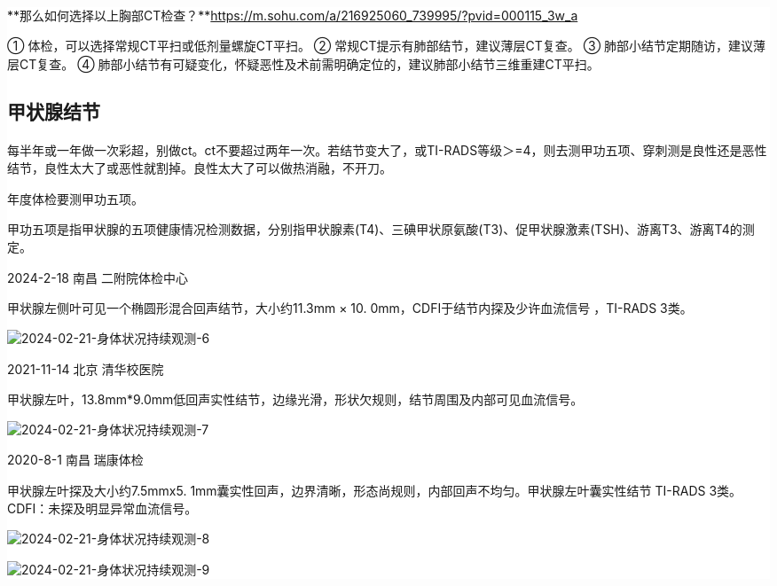**那么如何选择以上胸部CT检查？**https://m.sohu.com/a/216925060_739995/?pvid=000115_3w_a

① 体检，可以选择常规CT平扫或低剂量螺旋CT平扫。
② 常规CT提示有肺部结节，建议薄层CT复查。
③ 肺部小结节定期随访，建议薄层CT复查。
④ 肺部小结节有可疑变化，怀疑恶性及术前需明确定位的，建议肺部小结节三维重建CT平扫。

## 甲状腺结节

每半年或一年做一次彩超，别做ct。ct不要超过两年一次。若结节变大了，或TI-RADS等级＞=4，则去测甲功五项、穿刺测是良性还是恶性结节，良性太大了或恶性就割掉。良性太大了可以做热消融，不开刀。

年度体检要测甲功五项。

甲功五项是指甲状腺的五项健康情况检测数据，分别指甲状腺素(T4)、三碘甲状原氨酸(T3)、促甲状腺激素(TSH)、游离T3、游离T4的测定。

2024-2-18 南昌 二附院体检中心

甲状腺左侧叶可见一个椭圆形混合回声结节，大小约11.3mm × 10. 0mm，CDFI于结节内探及少许血流信号 ，TI-RADS 3类。

![2024-02-21-身体状况持续观测-6](assets/2024-02-21-身体状况持续观测-6.jpeg)

2021-11-14 北京 清华校医院

甲状腺左叶，13.8mm*9.0mm低回声实性结节，边缘光滑，形状欠规则，结节周围及内部可见血流信号。

![2024-02-21-身体状况持续观测-7](assets/2024-02-21-身体状况持续观测-7.jpeg)

2020-8-1 南昌 瑞康体检

甲状腺左叶探及大小约7.5mmx5. 1mm囊实性回声，边界清晰，形态尚规则，内部回声不均匀。甲状腺左叶囊实性结节 TI-RADS 3类。CDFI：未探及明显异常血流信号。

![2024-02-21-身体状况持续观测-8](assets/2024-02-21-身体状况持续观测-8.jpeg)

![2024-02-21-身体状况持续观测-9](assets/2024-02-21-身体状况持续观测-9.jpeg)

